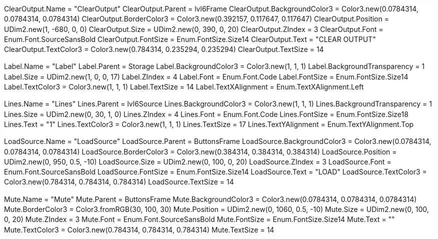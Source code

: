 ClearOutput.Name = "ClearOutput"
ClearOutput.Parent = lvl6Frame
ClearOutput.BackgroundColor3 = Color3.new(0.0784314, 0.0784314, 0.0784314)
ClearOutput.BorderColor3 = Color3.new(0.392157, 0.117647, 0.117647)
ClearOutput.Position = UDim2.new(1, -680, 0, 0)
ClearOutput.Size = UDim2.new(0, 390, 0, 20)
ClearOutput.ZIndex = 3
ClearOutput.Font = Enum.Font.SourceSansBold
ClearOutput.FontSize = Enum.FontSize.Size14
ClearOutput.Text = "CLEAR OUTPUT"
ClearOutput.TextColor3 = Color3.new(0.784314, 0.235294, 0.235294)
ClearOutput.TextSize = 14
 
Label.Name = "Label"
Label.Parent = Storage
Label.BackgroundColor3 = Color3.new(1, 1, 1)
Label.BackgroundTransparency = 1
Label.Size = UDim2.new(1, 0, 0, 17)
Label.ZIndex = 4
Label.Font = Enum.Font.Code
Label.FontSize = Enum.FontSize.Size14
Label.TextColor3 = Color3.new(1, 1, 1)
Label.TextSize = 14
Label.TextXAlignment = Enum.TextXAlignment.Left
 
Lines.Name = "Lines"
Lines.Parent = lvl6Source
Lines.BackgroundColor3 = Color3.new(1, 1, 1)
Lines.BackgroundTransparency = 1
Lines.Size = UDim2.new(0, 30, 1, 0)
Lines.ZIndex = 4
Lines.Font = Enum.Font.Code
Lines.FontSize = Enum.FontSize.Size18
Lines.Text = "1"
Lines.TextColor3 = Color3.new(1, 1, 1)
Lines.TextSize = 17
Lines.TextYAlignment = Enum.TextYAlignment.Top
 
LoadSource.Name = "LoadSource"
LoadSource.Parent = ButtonsFrame
LoadSource.BackgroundColor3 = Color3.new(0.0784314, 0.0784314, 0.0784314)
LoadSource.BorderColor3 = Color3.new(0.384314, 0.384314, 0.384314)
LoadSource.Position = UDim2.new(0, 950, 0.5, -10)
LoadSource.Size = UDim2.new(0, 100, 0, 20)
LoadSource.ZIndex = 3
LoadSource.Font = Enum.Font.SourceSansBold
LoadSource.FontSize = Enum.FontSize.Size14
LoadSource.Text = "LOAD"
LoadSource.TextColor3 = Color3.new(0.784314, 0.784314, 0.784314)
LoadSource.TextSize = 14
 
Mute.Name = "Mute"
Mute.Parent = ButtonsFrame
Mute.BackgroundColor3 = Color3.new(0.0784314, 0.0784314, 0.0784314)
Mute.BorderColor3 = Color3.fromRGB(30, 100, 30)
Mute.Position = UDim2.new(0, 1060, 0.5, -10)
Mute.Size = UDim2.new(0, 100, 0, 20)
Mute.ZIndex = 3
Mute.Font = Enum.Font.SourceSansBold
Mute.FontSize = Enum.FontSize.Size14
Mute.Text = ""
Mute.TextColor3 = Color3.new(0.784314, 0.784314, 0.784314)
Mute.TextSize = 14
 